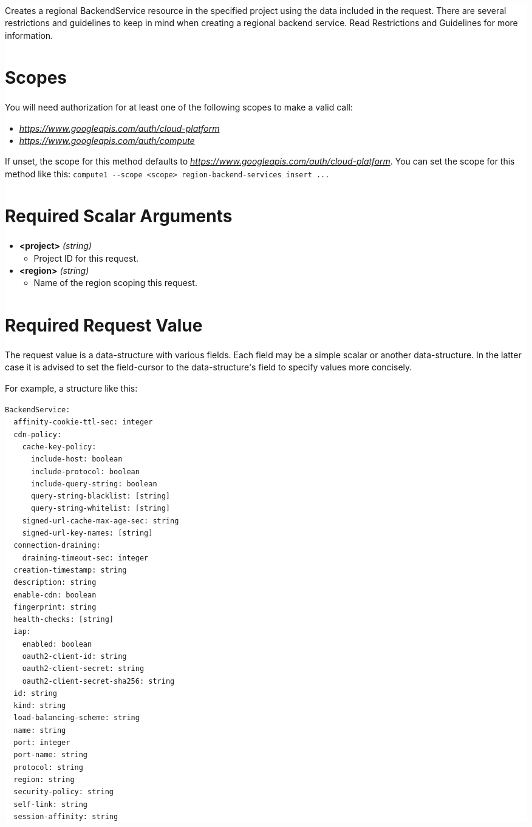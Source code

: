 Creates a regional BackendService resource in the specified project using the data included in the request. There are several restrictions and guidelines to keep in mind when creating a regional backend service. Read  Restrictions and Guidelines for more information.
# Scopes

You will need authorization for at least one of the following scopes to make a valid call:

* *https://www.googleapis.com/auth/cloud-platform*
* *https://www.googleapis.com/auth/compute*

If unset, the scope for this method defaults to *https://www.googleapis.com/auth/cloud-platform*.
You can set the scope for this method like this: `compute1 --scope <scope> region-backend-services insert ...`
# Required Scalar Arguments
* **&lt;project&gt;** *(string)*
    - Project ID for this request.
* **&lt;region&gt;** *(string)*
    - Name of the region scoping this request.
# Required Request Value

The request value is a data-structure with various fields. Each field may be a simple scalar or another data-structure.
In the latter case it is advised to set the field-cursor to the data-structure's field to specify values more concisely.

For example, a structure like this:
```
BackendService:
  affinity-cookie-ttl-sec: integer
  cdn-policy:
    cache-key-policy:
      include-host: boolean
      include-protocol: boolean
      include-query-string: boolean
      query-string-blacklist: [string]
      query-string-whitelist: [string]
    signed-url-cache-max-age-sec: string
    signed-url-key-names: [string]
  connection-draining:
    draining-timeout-sec: integer
  creation-timestamp: string
  description: string
  enable-cdn: boolean
  fingerprint: string
  health-checks: [string]
  iap:
    enabled: boolean
    oauth2-client-id: string
    oauth2-client-secret: string
    oauth2-client-secret-sha256: string
  id: string
  kind: string
  load-balancing-scheme: string
  name: string
  port: integer
  port-name: string
  protocol: string
  region: string
  security-policy: string
  self-link: string
  session-affinity: string
```